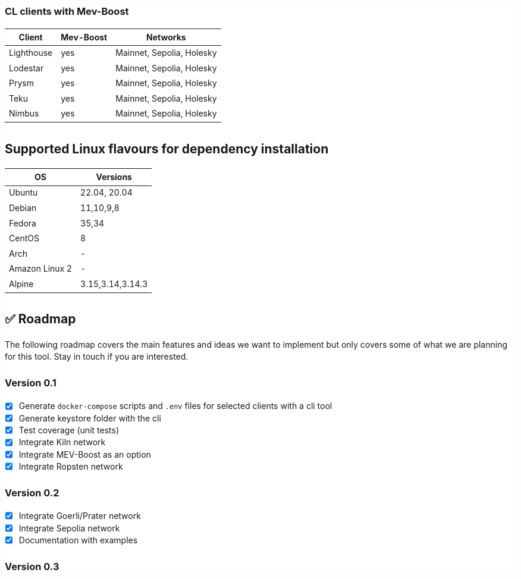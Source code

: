 ### CL clients with Mev-Boost

| Client     | Mev-Boost  | Networks                  |
|------------|------------|---------------------------|
| Lighthouse | yes        | Mainnet, Sepolia, Holesky |
| Lodestar   | yes        | Mainnet, Sepolia, Holesky |
| Prysm      | yes        | Mainnet, Sepolia, Holesky |
| Teku       | yes        | Mainnet, Sepolia, Holesky |
| Nimbus     | yes        | Mainnet, Sepolia, Holesky |

## Supported Linux flavours for dependency installation

| OS             | Versions                |
| -------------- | ----------------------- |
| Ubuntu         | 22.04, 20.04 |
| Debian         | 11,10,9,8               |
| Fedora         | 35,34                   |
| CentOS         | 8                       |
| Arch           | -                       |
| Amazon Linux 2 | -                       |
| Alpine         | 3.15,3.14,3.14.3        |

## ✅ Roadmap

The following roadmap covers the main features and ideas we want to implement but only covers some of what we are planning for this tool. Stay in touch if you are interested.

### Version 0.1

- [x] Generate `docker-compose` scripts and `.env` files for selected clients with a cli tool
- [x] Generate keystore folder with the cli
- [x] Test coverage (unit tests)
- [x] Integrate Kiln network
- [x] Integrate MEV-Boost as an option
- [x] Integrate Ropsten network

### Version 0.2

- [x] Integrate Goerli/Prater network
- [x] Integrate Sepolia network
- [x] Documentation with examples

### Version 0.3

